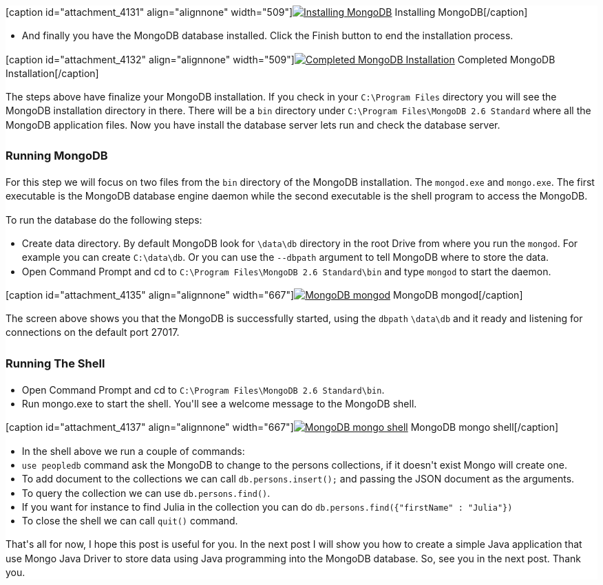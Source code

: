 [caption id="attachment_4131" align="alignnone" width="509"]<a href="http://kodejava.org/wp-content/uploads/2014/08/MongoDB-Step-5.png"><img src="http://kodejava.org/wp-content/uploads/2014/08/MongoDB-Step-5.png" alt="Installing MongoDB" width="509" height="398" class="size-full wp-image-4131" /></a> Installing MongoDB[/caption]

* And finally you have the MongoDB database installed. Click the Finish button to end the installation process.

[caption id="attachment_4132" align="alignnone" width="509"]<a href="http://kodejava.org/wp-content/uploads/2014/08/MongoDB-Step-6.png"><img src="http://kodejava.org/wp-content/uploads/2014/08/MongoDB-Step-6.png" alt="Completed MongoDB Installation" width="509" height="398" class="size-full wp-image-4132" /></a> Completed MongoDB Installation[/caption]

The steps above have finalize your MongoDB installation. If you check in your `C:\Program Files` directory you will see the MongoDB installation directory in there. There will be a `bin` directory under `C:\Program Files\MongoDB 2.6 Standard` where all the MongoDB application files. Now you have install the database server lets run and check the database server.

### Running MongoDB

For this step we will focus on two files from the `bin` directory of the MongoDB installation. The `mongod.exe` and `mongo.exe`. The first executable is the MongoDB database engine daemon while the second executable is the shell program to access the MongoDB.

To run the database do the following steps:

* Create data directory. By default MongoDB look for `\data\db` directory in the root Drive from where you run the `mongod`. For example you can create `C:\data\db`. Or you can use the `--dbpath` argument to tell MongoDB where to store the data.
* Open Command Prompt and cd to `C:\Program Files\MongoDB 2.6 Standard\bin` and type `mongod` to start the daemon.

[caption id="attachment_4135" align="alignnone" width="667"]<a href="http://kodejava.org/wp-content/uploads/2014/08/MongoDB-mongod.png"><img src="http://kodejava.org/wp-content/uploads/2014/08/MongoDB-mongod.png" alt="MongoDB mongod" width="667" height="630" class="size-full wp-image-4135" /></a> MongoDB mongod[/caption]

The screen above shows you that the MongoDB is successfully started, using the `dbpath` `\data\db` and it ready and listening for connections on the default port 27017.

### Running The Shell

* Open Command Prompt and cd to `C:\Program Files\MongoDB 2.6 Standard\bin`.
* Run mongo.exe to start the shell. You'll see a welcome message to the MongoDB shell.

[caption id="attachment_4137" align="alignnone" width="667"]<a href="http://kodejava.org/wp-content/uploads/2014/08/MongoDB-mongo-shell.png"><img src="http://kodejava.org/wp-content/uploads/2014/08/MongoDB-mongo-shell.png" alt="MongoDB mongo shell" width="667" height="322" class="size-full wp-image-4137" /></a> MongoDB mongo shell[/caption]

* In the shell above we run a couple of commands:
* `use peopledb` command ask the MongoDB to change to the persons collections, if it doesn't exist Mongo will create one.
* To add document to the collections we can call `db.persons.insert();` and passing the JSON document as the arguments.
* To query the collection we can use `db.persons.find()`.
* If you want for instance to find Julia in the collection you can do `db.persons.find({"firstName" : "Julia"})`
* To close the shell we can call `quit()` command.

That's all for now, I hope this post is useful for you. In the next post I will show you how to create a simple Java application that use Mongo Java Driver to store data using Java programming into the MongoDB database. So, see you in the next post. Thank you.
